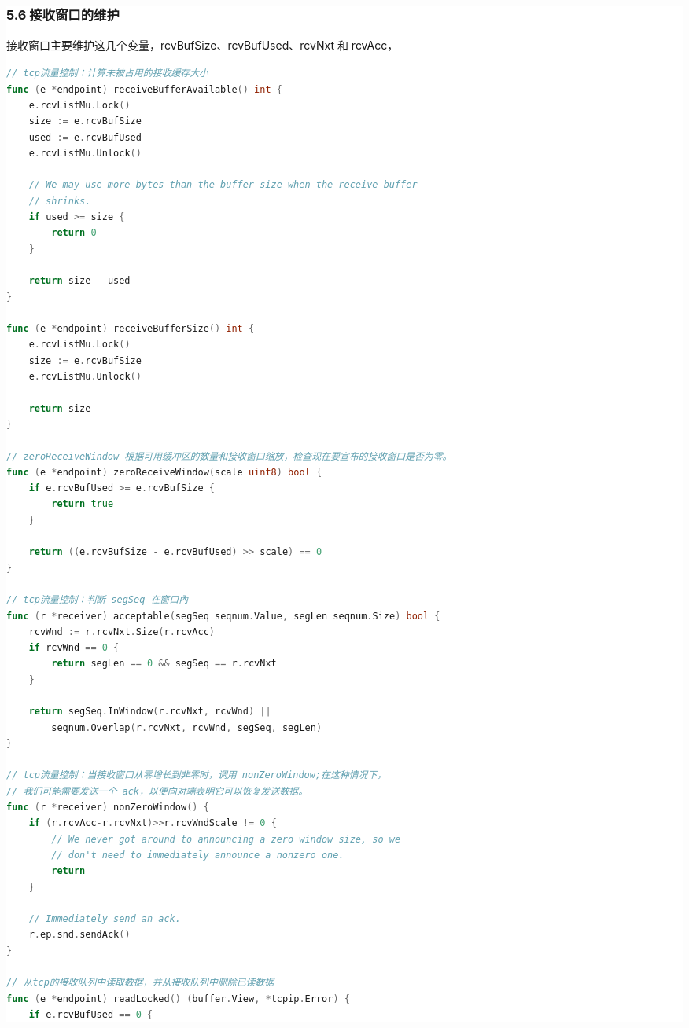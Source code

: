 ### 5.6 接收窗口的维护
接收窗口主要维护这几个变量，rcvBufSize、rcvBufUsed、rcvNxt 和 rcvAcc，
```go
// tcp流量控制：计算未被占用的接收缓存大小
func (e *endpoint) receiveBufferAvailable() int {
	e.rcvListMu.Lock()
	size := e.rcvBufSize
	used := e.rcvBufUsed
	e.rcvListMu.Unlock()

	// We may use more bytes than the buffer size when the receive buffer
	// shrinks.
	if used >= size {
		return 0
	}

	return size - used
}

func (e *endpoint) receiveBufferSize() int {
	e.rcvListMu.Lock()
	size := e.rcvBufSize
	e.rcvListMu.Unlock()

	return size
}

// zeroReceiveWindow 根据可用缓冲区的数量和接收窗口缩放，检查现在要宣布的接收窗口是否为零。
func (e *endpoint) zeroReceiveWindow(scale uint8) bool {
	if e.rcvBufUsed >= e.rcvBufSize {
		return true
	}

	return ((e.rcvBufSize - e.rcvBufUsed) >> scale) == 0
}

// tcp流量控制：判断 segSeq 在窗口內
func (r *receiver) acceptable(segSeq seqnum.Value, segLen seqnum.Size) bool {
	rcvWnd := r.rcvNxt.Size(r.rcvAcc)
	if rcvWnd == 0 {
		return segLen == 0 && segSeq == r.rcvNxt
	}

	return segSeq.InWindow(r.rcvNxt, rcvWnd) ||
		seqnum.Overlap(r.rcvNxt, rcvWnd, segSeq, segLen)
}

// tcp流量控制：当接收窗口从零增长到非零时，调用 nonZeroWindow;在这种情况下，
// 我们可能需要发送一个 ack，以便向对端表明它可以恢复发送数据。
func (r *receiver) nonZeroWindow() {
	if (r.rcvAcc-r.rcvNxt)>>r.rcvWndScale != 0 {
		// We never got around to announcing a zero window size, so we
		// don't need to immediately announce a nonzero one.
		return
	}

	// Immediately send an ack.
	r.ep.snd.sendAck()
}

// 从tcp的接收队列中读取数据，并从接收队列中删除已读数据
func (e *endpoint) readLocked() (buffer.View, *tcpip.Error) {
	if e.rcvBufUsed == 0 {
```